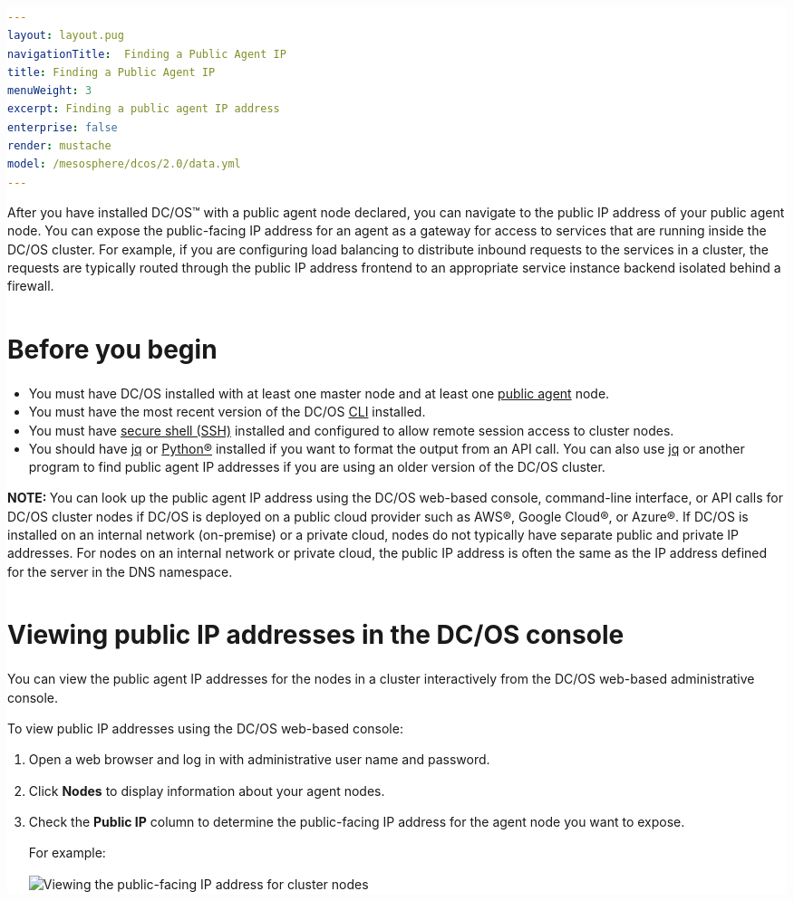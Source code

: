 ```yaml
---
layout: layout.pug
navigationTitle:  Finding a Public Agent IP
title: Finding a Public Agent IP
menuWeight: 3
excerpt: Finding a public agent IP address
enterprise: false
render: mustache
model: /mesosphere/dcos/2.0/data.yml
---
```

After you have installed DC/OS&trade; with a public agent node declared, you can navigate to the public IP address of your public agent node. You can expose the public-facing IP address for an agent as a gateway for access to services that are running inside the DC/OS cluster. For example, if you are configuring load balancing to distribute inbound requests to the services in a cluster, the requests are typically routed through the public IP address frontend to an appropriate service instance backend isolated behind a firewall. 

# Before you begin
- You must have DC/OS installed with at least one master node and at least one [public agent](/mesosphere/dcos/2.0/overview/concepts/#public-agent-node) node.
- You must have the most recent version of the DC/OS [CLI](/mesosphere/dcos/2.0/cli/) installed.
- You must have [secure shell (SSH)](/mesosphere/dcos/2.0/administering-clusters/sshcluster/) installed and configured to allow remote session access to cluster nodes.
- You should have [jq](https://github.com/stedolan/jq/wiki/Installation) or [Python&reg;](https://www.python.org/) installed if you want to format the output from an API call.
  You can also use [jq](https://github.com/stedolan/jq/wiki/Installation) or another program to find public agent IP addresses if you are using an older version of the DC/OS cluster. 

<p class="message--note"><strong>NOTE: </strong>You can look up the public agent IP address using the DC/OS web-based console, command-line interface, or API calls for DC/OS cluster nodes if DC/OS is deployed on a public cloud provider such as AWS&reg;, Google Cloud&reg;, or Azure&reg;. If DC/OS is installed on an internal network (on-premise) or a private cloud, nodes do not typically have separate public and private IP addresses. For nodes on an internal network or private cloud, the public IP address is often the same as the IP address defined for the server in the DNS namespace.</p>

# Viewing public IP addresses in the DC/OS console
You can view the public agent IP addresses for the nodes in a cluster interactively from the DC/OS web-based administrative console.

To view public IP addresses using the DC/OS web-based console:
1. Open a web browser and log in with administrative user name and password.

1. Click **Nodes** to display information about your agent nodes.

1. Check the **Public IP** column to determine the public-facing IP address for the agent node you want to expose.

    For example:
    <p>
    <img src="/mesosphere/dcos/2.0/img/node-public-ip-address.png" alt="Viewing the public-facing IP address for cluster nodes">
    </p>
